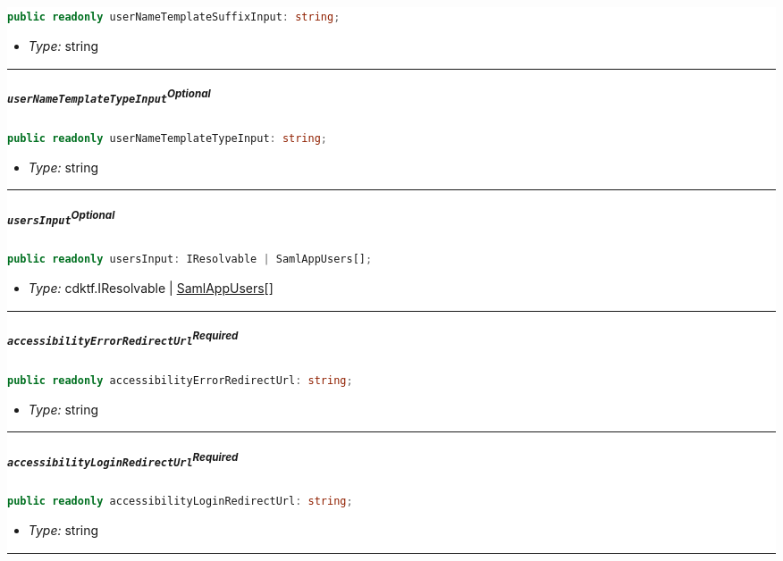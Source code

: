 ```typescript
public readonly userNameTemplateSuffixInput: string;
```

- *Type:* string

---

##### `userNameTemplateTypeInput`<sup>Optional</sup> <a name="userNameTemplateTypeInput" id="@cdktf/provider-okta.samlApp.SamlApp.property.userNameTemplateTypeInput"></a>

```typescript
public readonly userNameTemplateTypeInput: string;
```

- *Type:* string

---

##### `usersInput`<sup>Optional</sup> <a name="usersInput" id="@cdktf/provider-okta.samlApp.SamlApp.property.usersInput"></a>

```typescript
public readonly usersInput: IResolvable | SamlAppUsers[];
```

- *Type:* cdktf.IResolvable | <a href="#@cdktf/provider-okta.samlApp.SamlAppUsers">SamlAppUsers</a>[]

---

##### `accessibilityErrorRedirectUrl`<sup>Required</sup> <a name="accessibilityErrorRedirectUrl" id="@cdktf/provider-okta.samlApp.SamlApp.property.accessibilityErrorRedirectUrl"></a>

```typescript
public readonly accessibilityErrorRedirectUrl: string;
```

- *Type:* string

---

##### `accessibilityLoginRedirectUrl`<sup>Required</sup> <a name="accessibilityLoginRedirectUrl" id="@cdktf/provider-okta.samlApp.SamlApp.property.accessibilityLoginRedirectUrl"></a>

```typescript
public readonly accessibilityLoginRedirectUrl: string;
```

- *Type:* string

---
